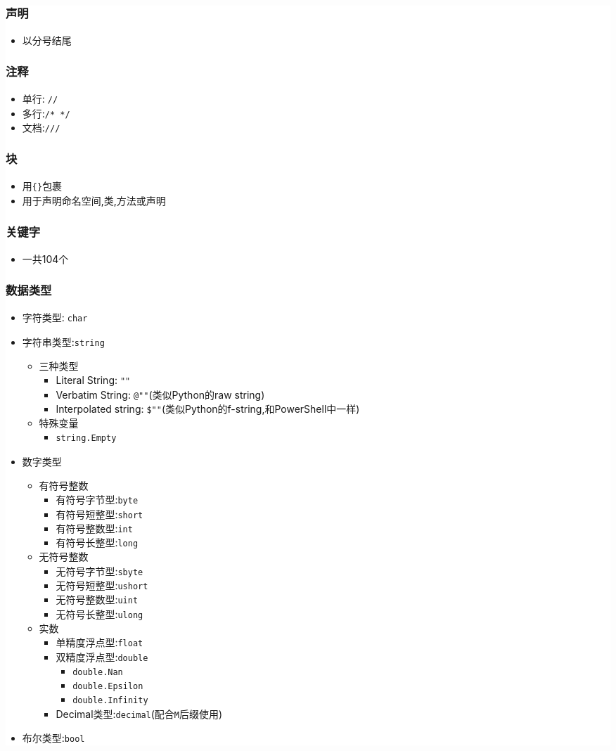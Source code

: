 ### 声明

* 以分号结尾

### 注释

* 单行: `//`
* 多行:`/* */`
* 文档:`///`

### 块

* 用`{}`包裹
* 用于声明命名空间,类,方法或声明

### 关键字

* 一共104个

### 数据类型

* 字符类型: `char`

* 字符串类型:`string`

  * 三种类型
    * Literal String: `""`
    * Verbatim String: `@""`(类似Python的raw string)
    * Interpolated string: `$""`(类似Python的f-string,和PowerShell中一样)
  * 特殊变量
    * `string.Empty`

* 数字类型

  * 有符号整数
    * 有符号字节型:`byte`
    * 有符号短整型:`short`
    * 有符号整数型:`int`
    * 有符号长整型:`long`
  * 无符号整数
    * 无符号字节型:`sbyte`
    * 无符号短整型:`ushort`
    * 无符号整数型:`uint`
    * 无符号长整型:`ulong`
  * 实数
    * 单精度浮点型:`float`
    * 双精度浮点型:`double`
      * `double.Nan`
      * `double.Epsilon`
      * `double.Infinity`
    * Decimal类型:`decimal`(配合`M`后缀使用)

* 布尔类型:`bool`
